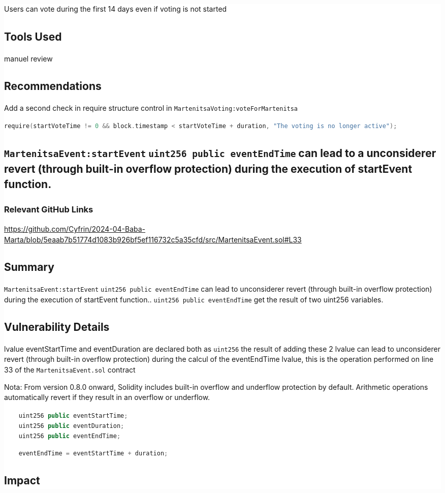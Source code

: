 Users can vote during the first 14 days even if voting is not started

## Tools Used

manuel review

## Recommendations

Add a second check in require structure control in `MartenitsaVoting:voteForMartenitsa`

```cpp
require(startVoteTime != 0 && block.timestamp < startVoteTime + duration, "The voting is no longer active");
```

## <a id='L-03'>`MartenitsaEvent:startEvent` `uint256 public eventEndTime` can lead to a unconsiderer revert (through built-in overflow protection) during the execution of startEvent function.</a>

### Relevant GitHub Links

https://github.com/Cyfrin/2024-04-Baba-Marta/blob/5eaab7b51774d1083b926bf5ef116732c5a35cfd/src/MartenitsaEvent.sol#L33

## Summary

`MartenitsaEvent:startEvent` `uint256 public eventEndTime` can lead to unconsiderer revert (through built-in overflow protection) during the execution of startEvent function.. `uint256 public eventEndTime` get the result of two uint256 variables.

## Vulnerability Details

lvalue eventStartTime and eventDuration are declared both as `uint256` the result of adding these 2 lvalue can lead to unconsiderer revert (through built-in overflow protection) during the calcul of the eventEndTime lvalue, this is the operation performed on line 33 of the `MartenitsaEvent.sol` contract

Nota: From version 0.8.0 onward, Solidity includes built-in overflow and underflow protection by default. Arithmetic operations automatically revert if they result in an overflow or underflow.

```cpp
    uint256 public eventStartTime;
    uint256 public eventDuration;
    uint256 public eventEndTime;
```

```cpp
    eventEndTime = eventStartTime + duration;
```

## Impact
